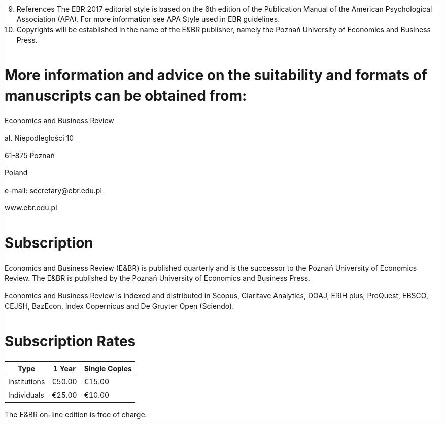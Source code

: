 9. References The EBR 2017 editorial style is based on the 6th edition of the Publication Manual of the American Psychological Association (APA). For more information see APA Style used in EBR guidelines.
10. Copyrights will be established in the name of the E&BR publisher, namely the Poznań University of Economics and Business Press.

# More information and advice on the suitability and formats of manuscripts can be obtained from:

Economics and Business Review

al. Niepodległości 10

61-875 Poznań

Poland

e-mail: secretary@ebr.edu.pl

www.ebr.edu.pl

# Subscription

Economics and Business Review (E&BR) is published quarterly and is the successor to the Poznań University of Economics Review. The E&BR is published by the Poznań University of Economics and Business Press.

Economics and Business Review is indexed and distributed in Scopus, Claritave Analytics, DOAJ, ERIH plus, ProQuest, EBSCO, CEJSH, BazEcon, Index Copernicus and De Gruyter Open (Sciendo).

# Subscription Rates

|Type|1 Year|Single Copies|
|---|---|---|
|Institutions|€50.00|€15.00|
|Individuals|€25.00|€10.00|

The E&BR on-line edition is free of charge.